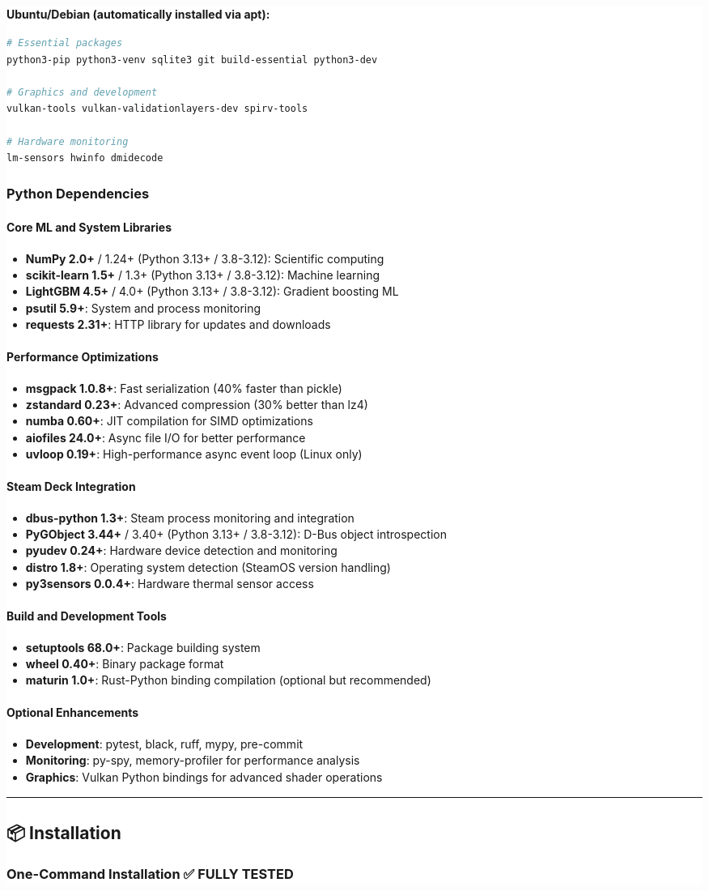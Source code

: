 **Ubuntu/Debian (automatically installed via apt):**
```bash
# Essential packages
python3-pip python3-venv sqlite3 git build-essential python3-dev

# Graphics and development
vulkan-tools vulkan-validationlayers-dev spirv-tools

# Hardware monitoring
lm-sensors hwinfo dmidecode
```

### Python Dependencies

#### Core ML and System Libraries
- **NumPy 2.0+** / 1.24+ (Python 3.13+ / 3.8-3.12): Scientific computing
- **scikit-learn 1.5+** / 1.3+ (Python 3.13+ / 3.8-3.12): Machine learning
- **LightGBM 4.5+** / 4.0+ (Python 3.13+ / 3.8-3.12): Gradient boosting ML
- **psutil 5.9+**: System and process monitoring
- **requests 2.31+**: HTTP library for updates and downloads

#### Performance Optimizations  
- **msgpack 1.0.8+**: Fast serialization (40% faster than pickle)
- **zstandard 0.23+**: Advanced compression (30% better than lz4)
- **numba 0.60+**: JIT compilation for SIMD optimizations
- **aiofiles 24.0+**: Async file I/O for better performance
- **uvloop 0.19+**: High-performance async event loop (Linux only)

#### Steam Deck Integration
- **dbus-python 1.3+**: Steam process monitoring and integration
- **PyGObject 3.44+** / 3.40+ (Python 3.13+ / 3.8-3.12): D-Bus object introspection
- **pyudev 0.24+**: Hardware device detection and monitoring
- **distro 1.8+**: Operating system detection (SteamOS version handling)
- **py3sensors 0.0.4+**: Hardware thermal sensor access

#### Build and Development Tools
- **setuptools 68.0+**: Package building system
- **wheel 0.40+**: Binary package format
- **maturin 1.0+**: Rust-Python binding compilation (optional but recommended)

#### Optional Enhancements
- **Development**: pytest, black, ruff, mypy, pre-commit
- **Monitoring**: py-spy, memory-profiler for performance analysis
- **Graphics**: Vulkan Python bindings for advanced shader operations

---

## 📦 Installation

### One-Command Installation ✅ FULLY TESTED
